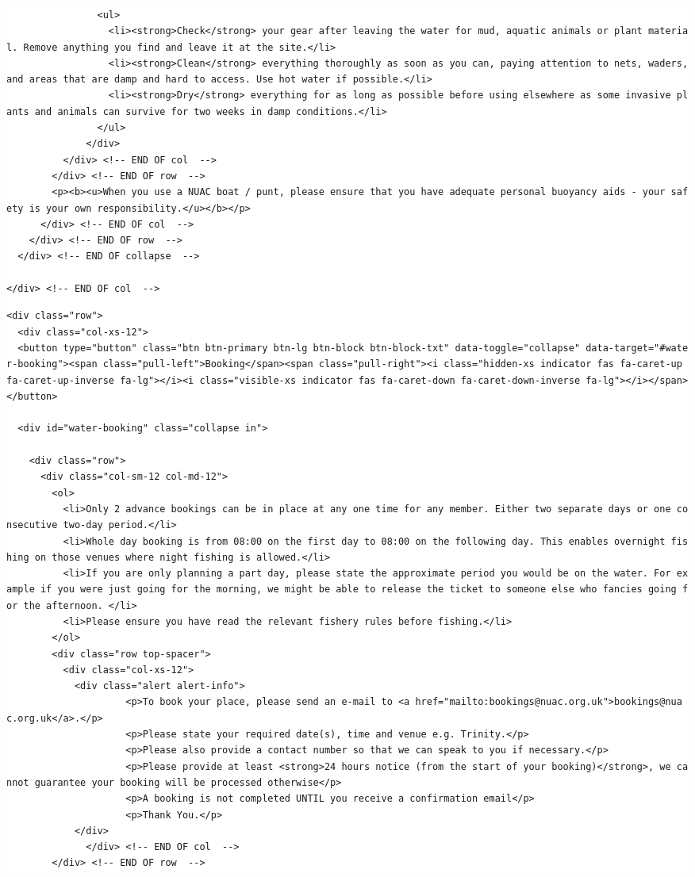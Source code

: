                     <ul>
                      <li><strong>Check</strong> your gear after leaving the water for mud, aquatic animals or plant material. Remove anything you find and leave it at the site.</li>
                      <li><strong>Clean</strong> everything thoroughly as soon as you can, paying attention to nets, waders, and areas that are damp and hard to access. Use hot water if possible.</li>
                      <li><strong>Dry</strong> everything for as long as possible before using elsewhere as some invasive plants and animals can survive for two weeks in damp conditions.</li>
                    </ul>
                  </div>
              </div> <!-- END OF col  -->
            </div> <!-- END OF row  -->
            <p><b><u>When you use a NUAC boat / punt, please ensure that you have adequate personal buoyancy aids - your safety is your own responsibility.</u></b></p>
          </div> <!-- END OF col  -->
        </div> <!-- END OF row  -->
      </div> <!-- END OF collapse  -->

    </div> <!-- END OF col  -->
  </div> 

	<div class="row">
	  <div class="col-xs-12">
      <button type="button" class="btn btn-primary btn-lg btn-block btn-block-txt" data-toggle="collapse" data-target="#water-booking"><span class="pull-left">Booking</span><span class="pull-right"><i class="hidden-xs indicator fas fa-caret-up fa-caret-up-inverse fa-lg"></i><i class="visible-xs indicator fas fa-caret-down fa-caret-down-inverse fa-lg"></i></span></button>

      <div id="water-booking" class="collapse in">

        <div class="row">
          <div class="col-sm-12 col-md-12">
      	    <ol>
              <li>Only 2 advance bookings can be in place at any one time for any member. Either two separate days or one consecutive two-day period.</li>
              <li>Whole day booking is from 08:00 on the first day to 08:00 on the following day. This enables overnight fishing on those venues where night fishing is allowed.</li>
              <li>If you are only planning a part day, please state the approximate period you would be on the water. For example if you were just going for the morning, we might be able to release the ticket to someone else who fancies going for the afternoon. </li>
      	      <li>Please ensure you have read the relevant fishery rules before fishing.</li>
      	    </ol>
            <div class="row top-spacer">
              <div class="col-xs-12">           
                <div class="alert alert-info">
                         <p>To book your place, please send an e-mail to <a href="mailto:bookings@nuac.org.uk">bookings@nuac.org.uk</a>.</p>
                         <p>Please state your required date(s), time and venue e.g. Trinity.</p>
                         <p>Please also provide a contact number so that we can speak to you if necessary.</p>
                         <p>Please provide at least <strong>24 hours notice (from the start of your booking)</strong>, we cannot guarantee your booking will be processed otherwise</p>
                         <p>A booking is not completed UNTIL you receive a confirmation email</p>
                         <p>Thank You.</p>
                </div>
        		  </div> <!-- END OF col  -->
      	    </div> <!-- END OF row  -->
